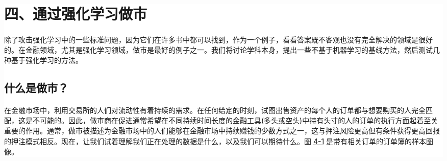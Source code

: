# 四、通过强化学习做市

除了攻击强化学习中的一些标准问题，因为它们在许多书中都可以找到，作为一个例子，看看答案既不客观也没有完全解决的领域是很好的。在金融领域，尤其是强化学习领域，做市是最好的例子之一。我们将讨论学科本身，提出一些不基于机器学习的基线方法，然后测试几种基于强化学习的方法。

## 什么是做市？

在金融市场中，利用交易所的人们对流动性有着持续的需求。在任何给定的时刻，试图出售资产的每个人的订单都与想要购买的人完全匹配，这是不可能的。因此，做市商在促进通常希望在不同持续时间长度的金融工具(多头或空头)中持有头寸的人的订单的执行方面起着至关重要的作用。通常，做市被描述为金融市场中的人们能够在金融市场中持续赚钱的少数方式之一，这与押注风险更高但有条件获得更高回报的押注模式相反。现在，让我们试着理解我们正在处理的数据是什么，以及我们可以期待什么。图 [4-1](#Fig1) 是带有相关订单的订单簿的样本图像。
